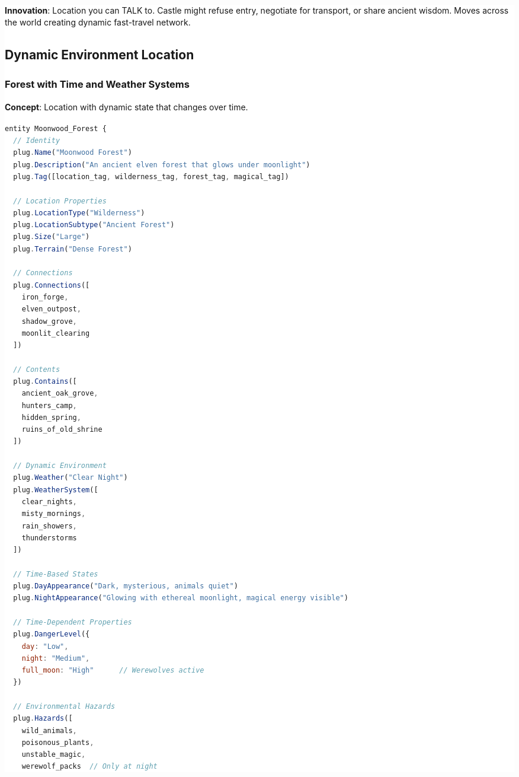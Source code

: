 **Innovation**: Location you can TALK to. Castle might refuse entry, negotiate for transport, or share ancient wisdom. Moves across the world creating dynamic fast-travel network.

## Dynamic Environment Location

### Forest with Time and Weather Systems

**Concept**: Location with dynamic state that changes over time.

```javascript
entity Moonwood_Forest {
  // Identity
  plug.Name("Moonwood Forest")
  plug.Description("An ancient elven forest that glows under moonlight")
  plug.Tag([location_tag, wilderness_tag, forest_tag, magical_tag])

  // Location Properties
  plug.LocationType("Wilderness")
  plug.LocationSubtype("Ancient Forest")
  plug.Size("Large")
  plug.Terrain("Dense Forest")

  // Connections
  plug.Connections([
    iron_forge,
    elven_outpost,
    shadow_grove,
    moonlit_clearing
  ])

  // Contents
  plug.Contains([
    ancient_oak_grove,
    hunters_camp,
    hidden_spring,
    ruins_of_old_shrine
  ])

  // Dynamic Environment
  plug.Weather("Clear Night")
  plug.WeatherSystem([
    clear_nights,
    misty_mornings,
    rain_showers,
    thunderstorms
  ])

  // Time-Based States
  plug.DayAppearance("Dark, mysterious, animals quiet")
  plug.NightAppearance("Glowing with ethereal moonlight, magical energy visible")

  // Time-Dependent Properties
  plug.DangerLevel({
    day: "Low",
    night: "Medium",
    full_moon: "High"      // Werewolves active
  })

  // Environmental Hazards
  plug.Hazards([
    wild_animals,
    poisonous_plants,
    unstable_magic,
    werewolf_packs  // Only at night
```